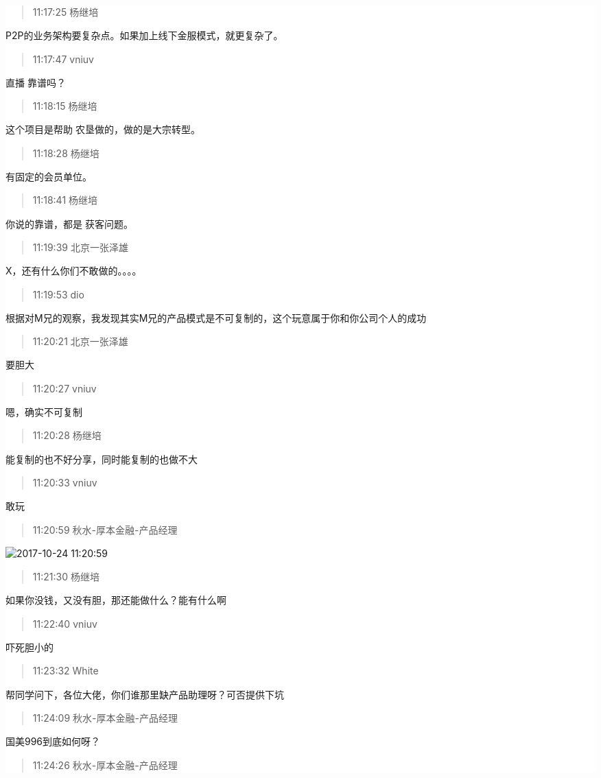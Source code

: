 > 11:17:25  杨继培  
   
P2P的业务架构要复杂点。如果加上线下金服模式，就更复杂了。  
   
> 11:17:47  vniuv  
   
直播 靠谱吗？  
   
> 11:18:15  杨继培  
   
这个项目是帮助 农垦做的，做的是大宗转型。  
   
> 11:18:28  杨继培  
   
有固定的会员单位。  
   
> 11:18:41  杨继培  
   
你说的靠谱，都是 获客问题。  
   
> 11:19:39  北京一张泽雄  
   
X，还有什么你们不敢做的。。。。  
   
> 11:19:53  dio  
   
根据对M兄的观察，我发现其实M兄的产品模式是不可复制的，这个玩意属于你和你公司个人的成功  
   
> 11:20:21  北京一张泽雄  
   
要胆大  
   
> 11:20:27  vniuv  
   
嗯，确实不可复制  
   
> 11:20:28  杨继培  
   
能复制的也不好分享，同时能复制的也做不大  
   
> 11:20:33  vniuv  
   
敢玩  
   
> 11:20:59  秋水-厚本金融-产品经理  
   
![2017-10-24 11:20:59](http://static.cocolian.cn/img/201710/20171024_112059.png) 
   
> 11:21:30  杨继培  
   
如果你没钱，又没有胆，那还能做什么？能有什么啊  
   
> 11:22:40  vniuv  
   
吓死胆小的  
   
> 11:23:32  White  
   
帮同学问下，各位大佬，你们谁那里缺产品助理呀？可否提供下坑  
   
> 11:24:09  秋水-厚本金融-产品经理  
   
国美996到底如何呀？  
   
> 11:24:26  秋水-厚本金融-产品经理  
   